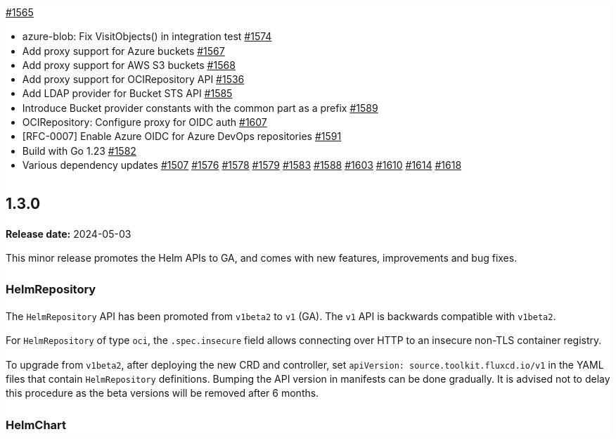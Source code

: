   [#1565](https://github.com/fluxcd/source-controller/pull/1565)
- azure-blob: Fix VisitObjects() in integration test
  [#1574](https://github.com/fluxcd/source-controller/pull/1574)
- Add proxy support for Azure buckets
  [#1567](https://github.com/fluxcd/source-controller/pull/1567)
- Add proxy support for AWS S3 buckets
  [#1568](https://github.com/fluxcd/source-controller/pull/1568)
- Add proxy support for OCIRepository API
  [#1536](https://github.com/fluxcd/source-controller/pull/1536)
- Add LDAP provider for Bucket STS API
  [#1585](https://github.com/fluxcd/source-controller/pull/1585)
- Introduce Bucket provider constants with the common part as a prefix
  [#1589](https://github.com/fluxcd/source-controller/pull/1589)
- OCIRepository: Configure proxy for OIDC auth
  [#1607](https://github.com/fluxcd/source-controller/pull/1607)
- [RFC-0007] Enable Azure OIDC for Azure DevOps repositories
  [#1591](https://github.com/fluxcd/source-controller/pull/1591)
- Build with Go 1.23
  [#1582](https://github.com/fluxcd/source-controller/pull/1582)
- Various dependency updates
  [#1507](https://github.com/fluxcd/source-controller/pull/1507)
  [#1576](https://github.com/fluxcd/source-controller/pull/1576)
  [#1578](https://github.com/fluxcd/source-controller/pull/1578)
  [#1579](https://github.com/fluxcd/source-controller/pull/1579)
  [#1583](https://github.com/fluxcd/source-controller/pull/1583)
  [#1588](https://github.com/fluxcd/source-controller/pull/1588)
  [#1603](https://github.com/fluxcd/source-controller/pull/1603)
  [#1610](https://github.com/fluxcd/source-controller/pull/1610)
  [#1614](https://github.com/fluxcd/source-controller/pull/1614)
  [#1618](https://github.com/fluxcd/source-controller/pull/1618)

## 1.3.0

**Release date:** 2024-05-03

This minor release promotes the Helm APIs to GA, and comes with new features,
improvements and bug fixes.

### HelmRepository

The `HelmRepository` API has been promoted from `v1beta2` to `v1` (GA).
The `v1` API is backwards compatible with `v1beta2`.

For `HelmRepository` of type `oci`, the `.spec.insecure` field allows connecting
over HTTP to an insecure non-TLS container registry. 

To upgrade from `v1beta2`, after deploying the new CRD and controller,
set  `apiVersion: source.toolkit.fluxcd.io/v1` in the YAML files that
contain `HelmRepository` definitions.
Bumping the API version in manifests can be done gradually.
It is advised not to delay this procedure as the beta versions will be removed after 6 months.

### HelmChart
